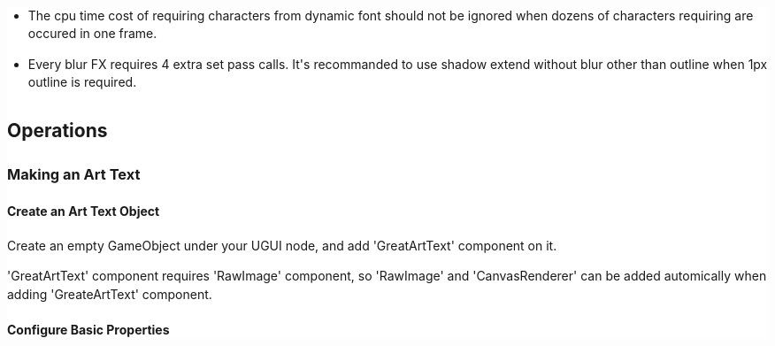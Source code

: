 - The cpu time cost of requiring characters from dynamic font should not be ignored when dozens of characters requiring are occured in one frame.

- Every blur FX requires 4 extra set pass calls. It's recommanded to use shadow extend without blur other than outline when 1px outline is required.

## Operations

### Making an Art Text

#### Create an Art Text Object

Create an empty GameObject under your UGUI node, and add 'GreatArtText' component on it.

'GreatArtText' component requires 'RawImage' component, so 'RawImage' and 'CanvasRenderer' can be added automically when adding 'GreateArtText' component.

#### Configure Basic Properties
